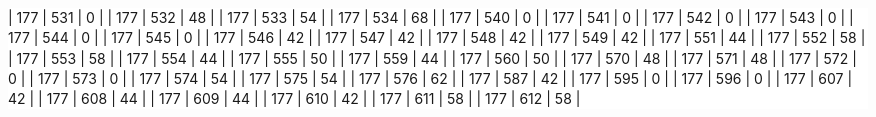 | 177             | 531                | 0        |
| 177             | 532                | 48       |
| 177             | 533                | 54       |
| 177             | 534                | 68       |
| 177             | 540                | 0        |
| 177             | 541                | 0        |
| 177             | 542                | 0        |
| 177             | 543                | 0        |
| 177             | 544                | 0        |
| 177             | 545                | 0        |
| 177             | 546                | 42       |
| 177             | 547                | 42       |
| 177             | 548                | 42       |
| 177             | 549                | 42       |
| 177             | 551                | 44       |
| 177             | 552                | 58       |
| 177             | 553                | 58       |
| 177             | 554                | 44       |
| 177             | 555                | 50       |
| 177             | 559                | 44       |
| 177             | 560                | 50       |
| 177             | 570                | 48       |
| 177             | 571                | 48       |
| 177             | 572                | 0        |
| 177             | 573                | 0        |
| 177             | 574                | 54       |
| 177             | 575                | 54       |
| 177             | 576                | 62       |
| 177             | 587                | 42       |
| 177             | 595                | 0        |
| 177             | 596                | 0        |
| 177             | 607                | 42       |
| 177             | 608                | 44       |
| 177             | 609                | 44       |
| 177             | 610                | 42       |
| 177             | 611                | 58       |
| 177             | 612                | 58       |
